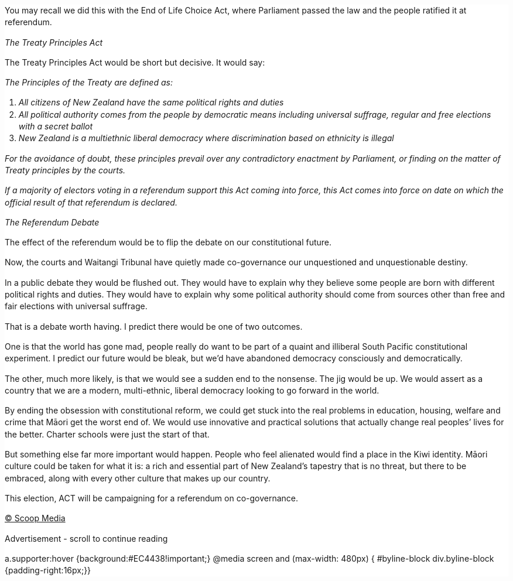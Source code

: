 You may recall we did this with the End of Life Choice Act, where Parliament passed the law and the people ratified it at referendum.

_The Treaty Principles Act_

The Treaty Principles Act would be short but decisive. It would say:

_The Principles of the Treaty are defined as:_

1.  _All citizens of New Zealand have the same political rights and duties_
2.  _All political authority comes from the people by democratic means including universal suffrage, regular and free elections with a secret ballot_
3.  _New Zealand is a multiethnic liberal democracy where discrimination based on ethnicity is illegal_

_For the avoidance of doubt, these principles prevail over any contradictory enactment by Parliament, or finding on the matter of Treaty principles by the courts._

_If a majority of electors voting in a referendum support this Act coming into force, this Act comes into force on date on which the official result of that referendum is declared._

_The Referendum Debate_

The effect of the referendum would be to flip the debate on our constitutional future.

Now, the courts and Waitangi Tribunal have quietly made co-governance our unquestioned and unquestionable destiny.

In a public debate they would be flushed out. They would have to explain why they believe some people are born with different political rights and duties. They would have to explain why some political authority should come from sources other than free and fair elections with universal suffrage.

That is a debate worth having. I predict there would be one of two outcomes.

One is that the world has gone mad, people really do want to be part of a quaint and illiberal South Pacific constitutional experiment. I predict our future would be bleak, but we’d have abandoned democracy consciously and democratically.

The other, much more likely, is that we would see a sudden end to the nonsense. The jig would be up. We would assert as a country that we are a modern, multi-ethnic, liberal democracy looking to go forward in the world.

By ending the obsession with constitutional reform, we could get stuck into the real problems in education, housing, welfare and crime that Māori get the worst end of. We would use innovative and practical solutions that actually change real peoples’ lives for the better. Charter schools were just the start of that.

But something else far more important would happen. People who feel alienated would find a place in the Kiwi identity. Māori culture could be taken for what it is: a rich and essential part of New Zealand’s tapestry that is no threat, but there to be embraced, along with every other culture that makes up our country.

This election, ACT will be campaigning for a referendum on co-governance.

[© Scoop Media](http://www.scoop.co.nz/about/terms.html)  

Advertisement - scroll to continue reading



a.supporter:hover {background:#EC4438!important;} @media screen and (max-width: 480px) { #byline-block div.byline-block {padding-right:16px;}}
